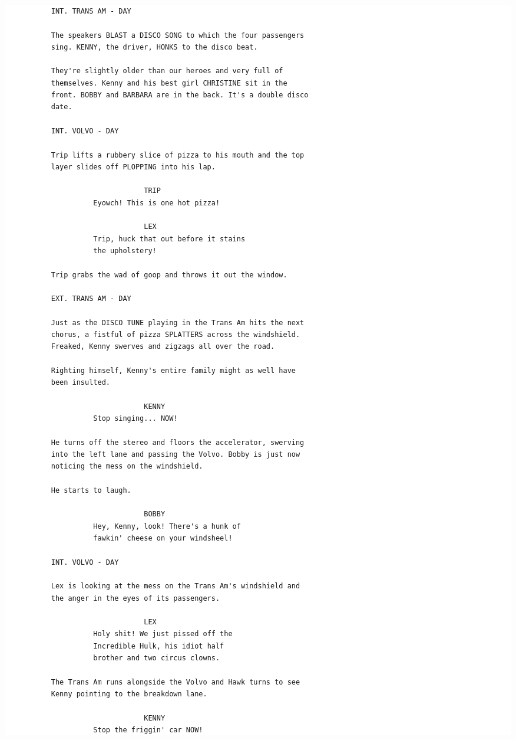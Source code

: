                INT. TRANS AM - DAY

               The speakers BLAST a DISCO SONG to which the four passengers 
               sing. KENNY, the driver, HONKS to the disco beat.

               They're slightly older than our heroes and very full of 
               themselves. Kenny and his best girl CHRISTINE sit in the 
               front. BOBBY and BARBARA are in the back. It's a double disco 
               date.

               INT. VOLVO - DAY

               Trip lifts a rubbery slice of pizza to his mouth and the top 
               layer slides off PLOPPING into his lap.

                                     TRIP
                         Eyowch! This is one hot pizza!

                                     LEX
                         Trip, huck that out before it stains 
                         the upholstery!

               Trip grabs the wad of goop and throws it out the window.

               EXT. TRANS AM - DAY

               Just as the DISCO TUNE playing in the Trans Am hits the next 
               chorus, a fistful of pizza SPLATTERS across the windshield. 
               Freaked, Kenny swerves and zigzags all over the road.

               Righting himself, Kenny's entire family might as well have 
               been insulted.

                                     KENNY
                         Stop singing... NOW!

               He turns off the stereo and floors the accelerator, swerving 
               into the left lane and passing the Volvo. Bobby is just now 
               noticing the mess on the windshield.

               He starts to laugh.

                                     BOBBY
                         Hey, Kenny, look! There's a hunk of 
                         fawkin' cheese on your windsheel!

               INT. VOLVO - DAY

               Lex is looking at the mess on the Trans Am's windshield and 
               the anger in the eyes of its passengers.

                                     LEX
                         Holy shit! We just pissed off the 
                         Incredible Hulk, his idiot half 
                         brother and two circus clowns.

               The Trans Am runs alongside the Volvo and Hawk turns to see 
               Kenny pointing to the breakdown lane.

                                     KENNY
                         Stop the friggin' car NOW!
